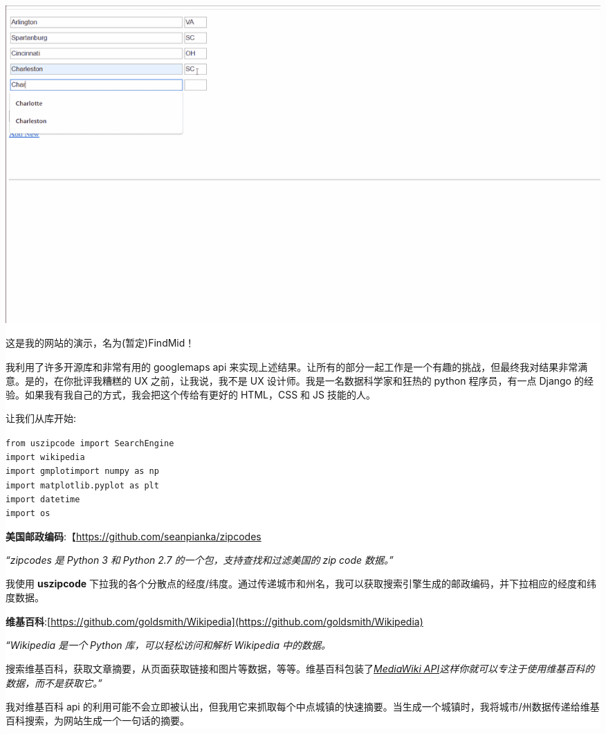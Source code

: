 ![](img/8709676271b7f75956bc04ab34a3aa50.png)

这是我的网站的演示，名为(暂定)FindMid！

我利用了许多开源库和非常有用的 googlemaps api 来实现上述结果。让所有的部分一起工作是一个有趣的挑战，但最终我对结果非常满意。是的，在你批评我糟糕的 UX 之前，让我说，我不是 UX 设计师。我是一名数据科学家和狂热的 python 程序员，有一点 Django 的经验。如果我有我自己的方式，我会把这个传给有更好的 HTML，CSS 和 JS 技能的人。

让我们从库开始:

```
from uszipcode import SearchEngine
import wikipedia
import gmplotimport numpy as np
import matplotlib.pyplot as plt
import datetime
import os
```

**美国邮政编码**:【https://github.com/seanpianka/zipcodes 

*“zipcodes 是 Python 3 和 Python 2.7 的一个包，支持查找和过滤美国的 zip code 数据。”*

我使用 **uszipcode** 下拉我的各个分散点的经度/纬度。通过传递城市和州名，我可以获取搜索引擎生成的邮政编码，并下拉相应的经度和纬度数据。

**维基百科**:[https://github.com/goldsmith/Wikipedia](https://github.com/goldsmith/Wikipedia)

*“Wikipedia 是一个 Python 库，可以轻松访问和解析 Wikipedia 中的数据。*

搜索维基百科，获取文章摘要，从页面获取链接和图片等数据，等等。维基百科包装了[*MediaWiki API*](https://www.mediawiki.org/wiki/API)*这样你就可以专注于使用维基百科的数据，而不是获取它。”*

我对维基百科 api 的利用可能不会立即被认出，但我用它来抓取每个中点城镇的快速摘要。当生成一个城镇时，我将城市/州数据传递给维基百科搜索，为网站生成一个一句话的摘要。
